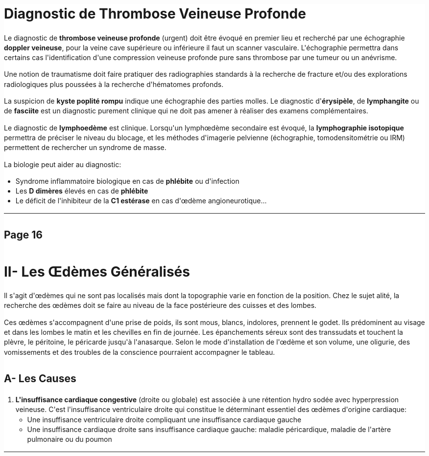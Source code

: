

# Diagnostic de Thrombose Veineuse Profonde

Le diagnostic de **thrombose veineuse profonde** (urgent) doit être évoqué en premier lieu et recherché par une échographie **doppler veineuse**, pour la veine cave supérieure ou inférieure il faut un scanner vasculaire. L'échographie permettra dans certains cas l'identification d'une compression veineuse profonde pure sans thrombose par une tumeur ou un anévrisme.

Une notion de traumatisme doit faire pratiquer des radiographies standards à la recherche de fracture et/ou des explorations radiologiques plus poussées à la recherche d'hématomes profonds.

La suspicion de **kyste poplité rompu** indique une échographie des parties molles.
Le diagnostic d'**érysipèle**, de **lymphangite** ou de **fasciite** est un diagnostic purement clinique qui ne doit pas amener à réaliser des examens complémentaires.

Le diagnostic de **lymphoedème** est clinique. Lorsqu'un lymphœdème secondaire est évoqué, la **lymphographie isotopique** permettra de préciser le niveau du blocage, et les méthodes d'imagerie pelvienne (échographie, tomodensitométrie ou IRM) permettent de rechercher un syndrome de masse.

La biologie peut aider au diagnostic:
- Syndrome inflammatoire biologique en cas de **phlébite** ou d'infection
- Les **D dimères** élevés en cas de **phlébite**
- Le déficit de l'inhibiteur de la **C1 estérase** en cas d'œdème angioneurotique...

---

## Page 16

# II- Les Œdèmes Généralisés

Il s'agit d'œdèmes qui ne sont pas localisés mais dont la topographie varie en fonction de la position. Chez le sujet alité, la recherche des œdèmes doit se faire au niveau de la face postérieure des cuisses et des lombes.

Ces œdèmes s'accompagnent d'une prise de poids, ils sont mous, blancs, indolores, prennent le godet. Ils prédominent au visage et dans les lombes le matin et les chevilles en fin de journée. Les épanchements séreux sont des transsudats et touchent la plèvre, le péritoine, le péricarde jusqu'à l'anasarque. Selon le mode d'installation de l'œdème et son volume, une oligurie, des vomissements et des troubles de la conscience pourraient accompagner le tableau.

## A- Les Causes

1. **L'insuffisance cardiaque congestive** (droite ou globale) est associée à une rétention hydro sodée avec hyperpression veineuse. C'est l'insuffisance ventriculaire droite qui constitue le déterminant essentiel des œdèmes d'origine cardiaque:
   - Une insuffisance ventriculaire droite compliquant une insuffisance cardiaque gauche
   - Une insuffisance cardiaque droite sans insuffisance cardiaque gauche: maladie péricardique, maladie de l'artère pulmonaire ou du poumon

---
